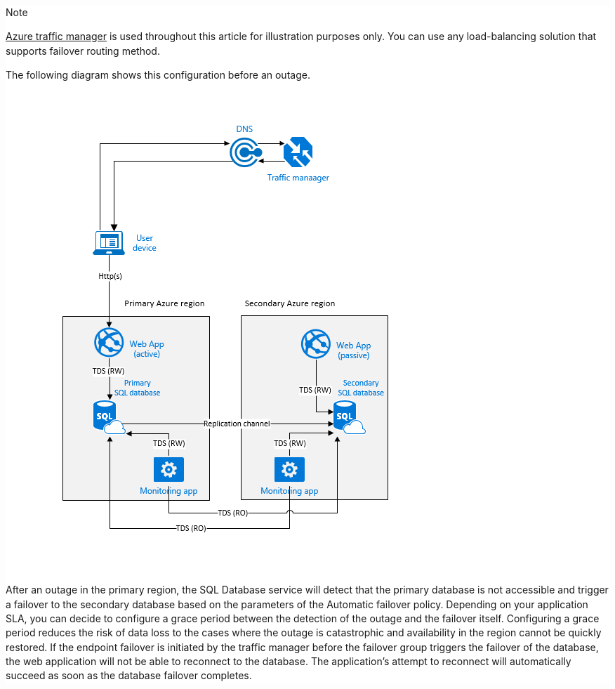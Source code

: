 > [!NOTE]
> [Azure traffic manager](../traffic-manager/traffic-manager-overview.md) is used throughout this article for illustration purposes only. You can use any load-balancing solution that supports failover routing method.    
>

The following diagram shows this configuration before an outage.

![SQL Database Geo-Replication configuration. Cloud disaster recovery.](./media/sql-database-designing-cloud-solutions-for-disaster-recovery/pattern1-1.png)

After an outage in the primary region, the SQL Database service will detect that the primary database is not accessible and trigger a failover to the secondary database based on the parameters of the Automatic failover policy. Depending on your application SLA, you can decide to configure a grace period between the detection of the outage and the failover itself. Configuring a grace period reduces the risk of data loss to the cases where the outage is catastrophic and availability in the region cannot be quickly restored. If the endpoint failover is initiated by the traffic manager before the failover group triggers the failover of the database, the web application will not be able to reconnect to the database. The application’s attempt to reconnect will automatically succeed as soon as the database failover completes. 
